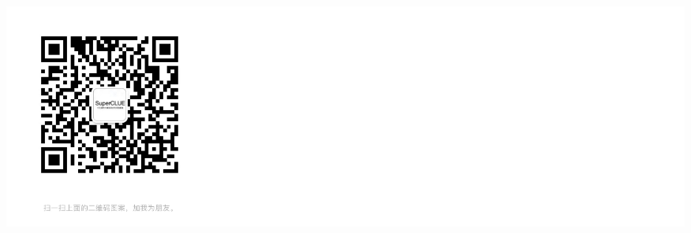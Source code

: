 <img src="https://github.com/CLUEbenchmark/SuperCLUE-RAG/blob/main/resources/img/b_s.png"  width="30%" height="30%"></img>


